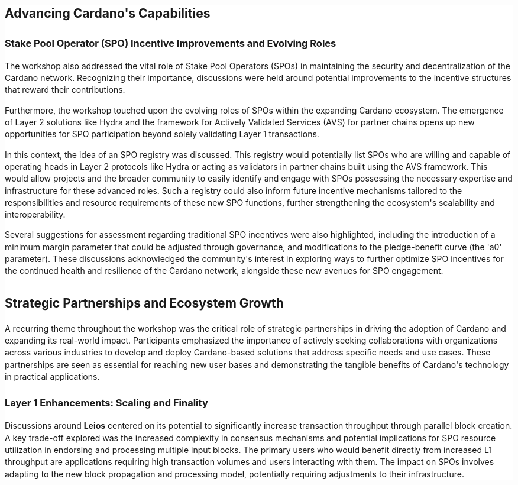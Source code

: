 ## Advancing Cardano's Capabilities

### Stake Pool Operator (SPO) Incentive Improvements and Evolving Roles

The workshop also addressed the vital role of Stake Pool Operators (SPOs) in
maintaining the security and decentralization of the Cardano network.
Recognizing their importance, discussions were held around potential
improvements to the incentive structures that reward their contributions.

Furthermore, the workshop touched upon the evolving roles of SPOs within the
expanding Cardano ecosystem. The emergence of Layer 2 solutions like Hydra
and the framework for Actively Validated Services (AVS) for partner chains
opens up new opportunities for SPO participation beyond solely validating
Layer 1 transactions.

In this context, the idea of an SPO registry was discussed. This registry
would potentially list SPOs who are willing and capable of operating heads
in Layer 2 protocols like Hydra or acting as validators in partner chains
built using the AVS framework. This would allow projects and the broader
community to easily identify and engage with SPOs possessing the necessary
expertise and infrastructure for these advanced roles. Such a registry could
also inform future incentive mechanisms tailored to the responsibilities and
resource requirements of these new SPO functions, further strengthening the
ecosystem's scalability and interoperability.

Several suggestions for assessment regarding traditional SPO incentives were
also highlighted, including the introduction of a minimum margin parameter
that could be adjusted through governance, and modifications to the
pledge-benefit curve (the 'a0' parameter). These discussions acknowledged
the community's interest in exploring ways to further optimize SPO incentives
for the continued health and resilience of the Cardano network, alongside
these new avenues for SPO engagement.

## Strategic Partnerships and Ecosystem Growth

A recurring theme throughout the workshop was the critical role of strategic
partnerships in driving the adoption of Cardano and expanding its real-world
impact. Participants emphasized the importance of actively seeking collaborations
with organizations across various industries to develop and deploy Cardano-based
solutions that address specific needs and use cases. These partnerships are seen
as essential for reaching new user bases and demonstrating the tangible benefits
of Cardano's technology in practical applications.

### Layer 1 Enhancements: Scaling and Finality

Discussions around **Leios** centered on its potential to significantly
increase transaction throughput through parallel block creation. A key
trade-off explored was the increased complexity in consensus mechanisms and
potential implications for SPO resource utilization in endorsing and
processing multiple input blocks. The primary users who would benefit
directly from increased L1 throughput are applications requiring high
transaction volumes and users interacting with them. The impact on SPOs
involves adapting to the new block propagation and processing model,
potentially requiring adjustments to their infrastructure.
